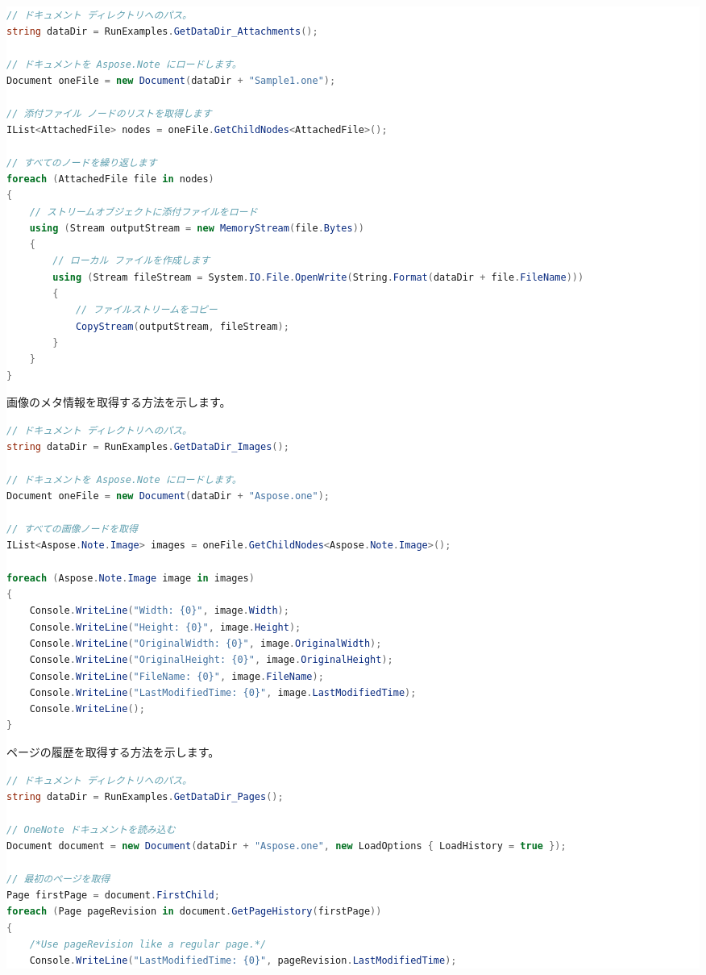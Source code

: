 ```csharp
// ドキュメント ディレクトリへのパス。
string dataDir = RunExamples.GetDataDir_Attachments();

// ドキュメントを Aspose.Note にロードします。
Document oneFile = new Document(dataDir + "Sample1.one");

// 添付ファイル ノードのリストを取得します
IList<AttachedFile> nodes = oneFile.GetChildNodes<AttachedFile>();

// すべてのノードを繰り返します
foreach (AttachedFile file in nodes)
{
    // ストリームオブジェクトに添付ファイルをロード
    using (Stream outputStream = new MemoryStream(file.Bytes))
    {
        // ローカル ファイルを作成します
        using (Stream fileStream = System.IO.File.OpenWrite(String.Format(dataDir + file.FileName)))
        {
            // ファイルストリームをコピー
            CopyStream(outputStream, fileStream);
        }
    }
}
```

画像のメタ情報を取得する方法を示します。

```csharp
// ドキュメント ディレクトリへのパス。
string dataDir = RunExamples.GetDataDir_Images();

// ドキュメントを Aspose.Note にロードします。
Document oneFile = new Document(dataDir + "Aspose.one");

// すべての画像ノードを取得
IList<Aspose.Note.Image> images = oneFile.GetChildNodes<Aspose.Note.Image>();

foreach (Aspose.Note.Image image in images)
{
    Console.WriteLine("Width: {0}", image.Width);
    Console.WriteLine("Height: {0}", image.Height);
    Console.WriteLine("OriginalWidth: {0}", image.OriginalWidth);
    Console.WriteLine("OriginalHeight: {0}", image.OriginalHeight);
    Console.WriteLine("FileName: {0}", image.FileName);
    Console.WriteLine("LastModifiedTime: {0}", image.LastModifiedTime);
    Console.WriteLine();
}
```

ページの履歴を取得する方法を示します。

```csharp
// ドキュメント ディレクトリへのパス。
string dataDir = RunExamples.GetDataDir_Pages();

// OneNote ドキュメントを読み込む
Document document = new Document(dataDir + "Aspose.one", new LoadOptions { LoadHistory = true });

// 最初のページを取得
Page firstPage = document.FirstChild;
foreach (Page pageRevision in document.GetPageHistory(firstPage))
{
    /*Use pageRevision like a regular page.*/
    Console.WriteLine("LastModifiedTime: {0}", pageRevision.LastModifiedTime);
```